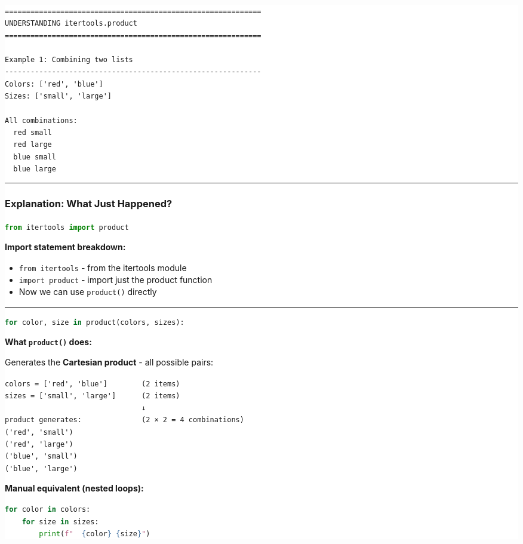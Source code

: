 ```
============================================================
UNDERSTANDING itertools.product
============================================================

Example 1: Combining two lists
------------------------------------------------------------
Colors: ['red', 'blue']
Sizes: ['small', 'large']

All combinations:
  red small
  red large
  blue small
  blue large
```

---

### Explanation: What Just Happened?

```python
from itertools import product
```

**Import statement breakdown:**

- `from itertools` - from the itertools module
- `import product` - import just the product function
- Now we can use `product()` directly

---

```python
for color, size in product(colors, sizes):
```

**What `product()` does:**

Generates the **Cartesian product** - all possible pairs:

```
colors = ['red', 'blue']        (2 items)
sizes = ['small', 'large']      (2 items)
                                ↓
product generates:              (2 × 2 = 4 combinations)
('red', 'small')
('red', 'large')
('blue', 'small')
('blue', 'large')
```

**Manual equivalent (nested loops):**

```python
for color in colors:
    for size in sizes:
        print(f"  {color} {size}")
```
